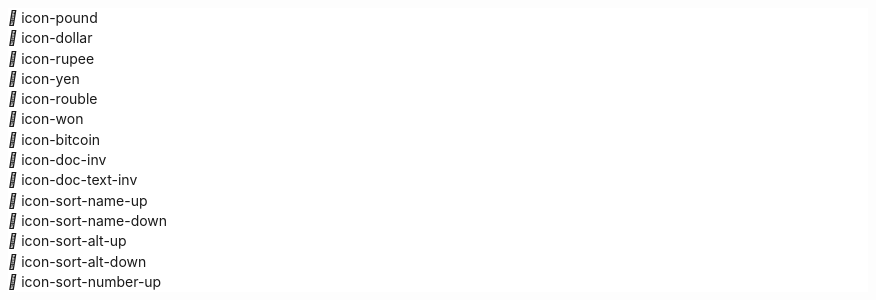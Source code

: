 <div>
    <i class="icon-font icon-pound">&#xf154;</i> <span class="i-name">icon-pound</span>
</div>

<div>
    <i class="icon-font icon-dollar">&#xf155;</i> <span class="i-name">icon-dollar</span>
</div>

<div>
    <i class="icon-font icon-rupee">&#xf156;</i> <span class="i-name">icon-rupee</span>
</div>

<div>
    <i class="icon-font icon-yen">&#xf157;</i> <span class="i-name">icon-yen</span>
</div>

<div>
    <i class="icon-font icon-rouble">&#xf158;</i> <span class="i-name">icon-rouble</span>
</div>

<div>
    <i class="icon-font icon-won">&#xf159;</i> <span class="i-name">icon-won</span>
</div>

<div>
    <i class="icon-font icon-bitcoin">&#xf15a;</i> <span class="i-name">icon-bitcoin</span>
</div>

<div>
    <i class="icon-font icon-doc-inv">&#xf15b;</i> <span class="i-name">icon-doc-inv</span>
</div>

<div>
    <i class="icon-font icon-doc-text-inv">&#xf15c;</i> <span class="i-name">icon-doc-text-inv</span>
</div>

<div>
    <i class="icon-font icon-sort-name-up">&#xf15d;</i> <span class="i-name">icon-sort-name-up</span>
</div>

<div>
    <i class="icon-font icon-sort-name-down">&#xf15e;</i> <span class="i-name">icon-sort-name-down</span>
</div>

<div>
    <i class="icon-font icon-sort-alt-up">&#xf160;</i> <span class="i-name">icon-sort-alt-up</span>
</div>

<div>
    <i class="icon-font icon-sort-alt-down">&#xf161;</i> <span class="i-name">icon-sort-alt-down</span>
</div>

<div>
    <i class="icon-font icon-sort-number-up">&#xf162;</i> <span class="i-name">icon-sort-number-up</span>
</div>
